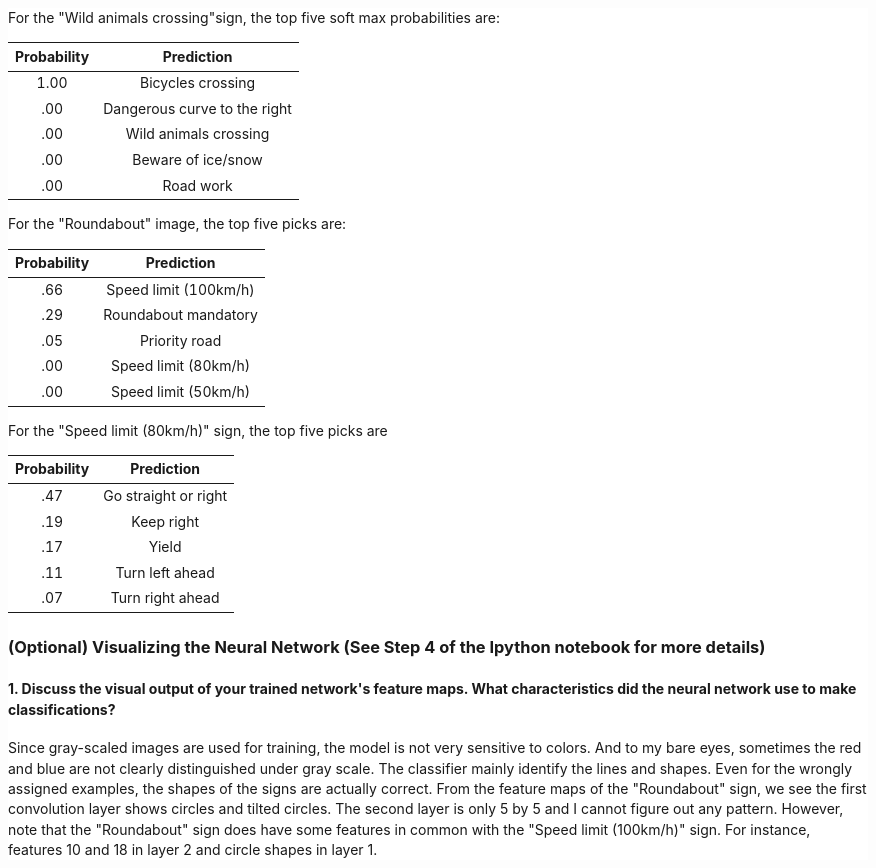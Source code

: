 For the "Wild animals crossing"sign, the top five soft max probabilities are:

| Probability         	|     Prediction	        					| 
|:---------------------:|:---------------------------------------------:| 
|1.00         			| Bicycles crossing								| 
| .00     				| Dangerous curve to the right					|
| .00					| Wild animals crossing  						|
| .00	      			| Beware of ice/snow			 				|
| .00				    | Road work          							|


For the "Roundabout" image, the top five picks are:

| Probability         	|     Prediction	        					| 
|:---------------------:|:---------------------------------------------:| 
| .66         			| Speed limit (100km/h) 						| 
| .29     				| Roundabout mandatory      					|
| .05					| Priority road         						|
| .00	      			| Speed limit (80km/h)			 				|
| .00				    | Speed limit (50km/h)							|


For the "Speed limit (80km/h)" sign, the top five picks are

| Probability         	|     Prediction	        					| 
|:---------------------:|:---------------------------------------------:| 
| .47         			| Go straight or right   						| 
| .19     				| Keep right                					|
| .17					| Yield                 						|
| .11	      			| Turn left ahead   			 				|
| .07				    | Turn right ahead   							|


### (Optional) Visualizing the Neural Network (See Step 4 of the Ipython notebook for more details)
#### 1. Discuss the visual output of your trained network's feature maps. What characteristics did the neural network use to make classifications?

Since gray-scaled images are used for training, the model is not very sensitive to colors.
And to my bare eyes, sometimes the red and blue are not clearly distinguished under gray scale.
The classifier mainly identify the lines and shapes.
Even for the wrongly assigned examples, the shapes of the signs are actually correct.
From the feature maps of the "Roundabout" sign, we see the first convolution layer shows circles and tilted circles.
The second layer is only 5 by 5 and I cannot figure out any pattern.
However, note that the "Roundabout" sign does have some features in common with the "Speed limit (100km/h)" sign.
For instance, features 10 and 18 in layer 2 and circle shapes in layer 1.

